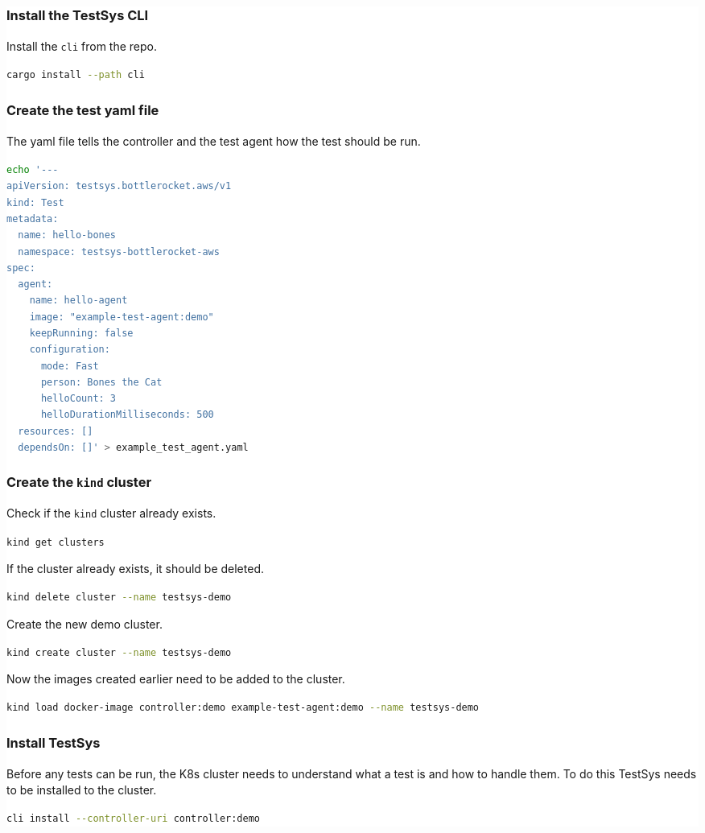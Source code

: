 ### Install the TestSys CLI
Install the `cli` from the repo.
```bash
cargo install --path cli
```

### Create the test yaml file
The yaml file tells the controller and the test agent how the test should be run.
```bash
echo '---
apiVersion: testsys.bottlerocket.aws/v1
kind: Test
metadata:
  name: hello-bones
  namespace: testsys-bottlerocket-aws
spec:
  agent:
    name: hello-agent
    image: "example-test-agent:demo"
    keepRunning: false
    configuration:
      mode: Fast
      person: Bones the Cat
      helloCount: 3
      helloDurationMilliseconds: 500
  resources: []
  dependsOn: []' > example_test_agent.yaml
```

### Create the `kind` cluster
Check if the `kind` cluster already exists.
```bash
kind get clusters
```

If the cluster already exists, it should be deleted.
```bash
kind delete cluster --name testsys-demo
```

Create the new demo cluster.
```bash
kind create cluster --name testsys-demo
```

Now the images created earlier need to be added to the cluster.
```bash
kind load docker-image controller:demo example-test-agent:demo --name testsys-demo
```

### Install TestSys
Before any tests can be run, the K8s cluster needs to understand what a test is and how to handle them. 
To do this TestSys needs to be installed to the cluster.
```bash
cli install --controller-uri controller:demo
```
